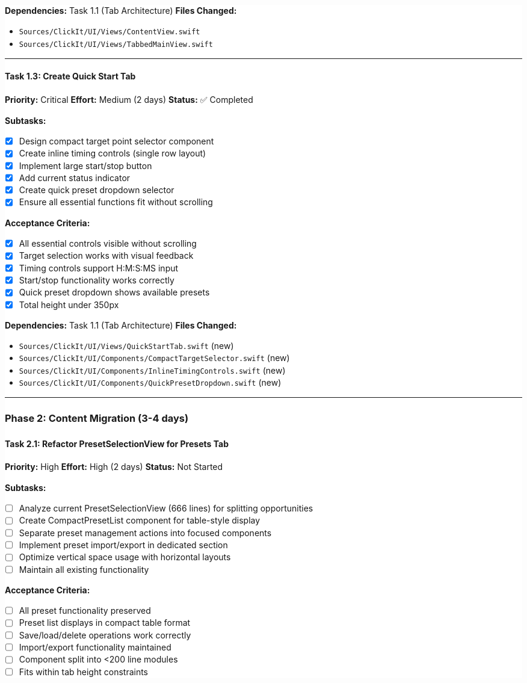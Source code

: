 **Dependencies:** Task 1.1 (Tab Architecture)
**Files Changed:**
- `Sources/ClickIt/UI/Views/ContentView.swift`
- `Sources/ClickIt/UI/Views/TabbedMainView.swift`

---

#### Task 1.3: Create Quick Start Tab
**Priority:** Critical
**Effort:** Medium (2 days)
**Status:** ✅ Completed

**Subtasks:**
- [x] Design compact target point selector component
- [x] Create inline timing controls (single row layout)
- [x] Implement large start/stop button
- [x] Add current status indicator
- [x] Create quick preset dropdown selector
- [x] Ensure all essential functions fit without scrolling

**Acceptance Criteria:**
- [x] All essential controls visible without scrolling
- [x] Target selection works with visual feedback
- [x] Timing controls support H:M:S:MS input
- [x] Start/stop functionality works correctly
- [x] Quick preset dropdown shows available presets
- [x] Total height under 350px

**Dependencies:** Task 1.1 (Tab Architecture)
**Files Changed:**
- `Sources/ClickIt/UI/Views/QuickStartTab.swift` (new)
- `Sources/ClickIt/UI/Components/CompactTargetSelector.swift` (new)
- `Sources/ClickIt/UI/Components/InlineTimingControls.swift` (new)
- `Sources/ClickIt/UI/Components/QuickPresetDropdown.swift` (new)

---

### Phase 2: Content Migration (3-4 days)

#### Task 2.1: Refactor PresetSelectionView for Presets Tab
**Priority:** High
**Effort:** High (2 days)
**Status:** Not Started

**Subtasks:**
- [ ] Analyze current PresetSelectionView (666 lines) for splitting opportunities
- [ ] Create CompactPresetList component for table-style display
- [ ] Separate preset management actions into focused components
- [ ] Implement preset import/export in dedicated section
- [ ] Optimize vertical space usage with horizontal layouts
- [ ] Maintain all existing functionality

**Acceptance Criteria:**
- [ ] All preset functionality preserved
- [ ] Preset list displays in compact table format
- [ ] Save/load/delete operations work correctly
- [ ] Import/export functionality maintained
- [ ] Component split into <200 line modules
- [ ] Fits within tab height constraints
